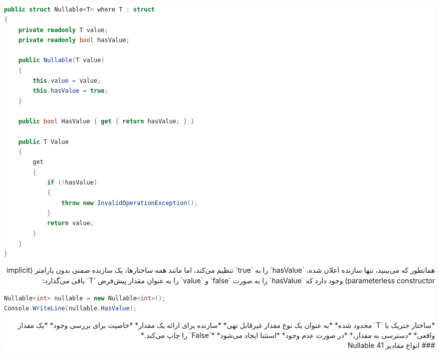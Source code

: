 ```csharp
public struct Nullable<T> where T : struct
{
    private readonly T value;
    private readonly bool hasValue;

    public Nullable(T value)
    {
        this.value = value;
        this.hasValue = true;
    }

    public bool HasValue { get { return hasValue; } }

    public T Value
    {
        get
        {
            if (!hasValue)
            {
                throw new InvalidOperationException();
            }
            return value;
        }
    }
}
```

<div dir="rtl" align="right">
همانطور که می‌بینید، تنها سازنده اعلان شده، `hasValue` را به `true` تنظیم می‌کند، اما مانند همه ساختارها، یک سازنده ضمنی بدون پارامتر (implicit parameterless constructor) وجود دارد که `hasValue` را به صورت `false` و `value` را به عنوان مقدار پیش‌فرض `T` باقی می‌گذارد:
</div>

```csharp
Nullable<int> nullable = new Nullable<int>();
Console.WriteLine(nullable.HasValue);
```

<div dir="rtl" align="right">
*ساختار جنریک با `T` محدود شده*
*به عنوان یک نوع مقدار غیرقابل تهی*
*سازنده برای ارائه یک مقدار*
*خاصیت برای بررسی وجود*
*یک مقدار واقعی*
*دسترسی به مقدار،*
*در صورت عدم وجود*
*استثنا ایجاد می‌شود*
*`False` را چاپ می‌کند.*
</div>

<div dir="rtl" align="right">
### انواع مقادیر Nullable 41
</div>
